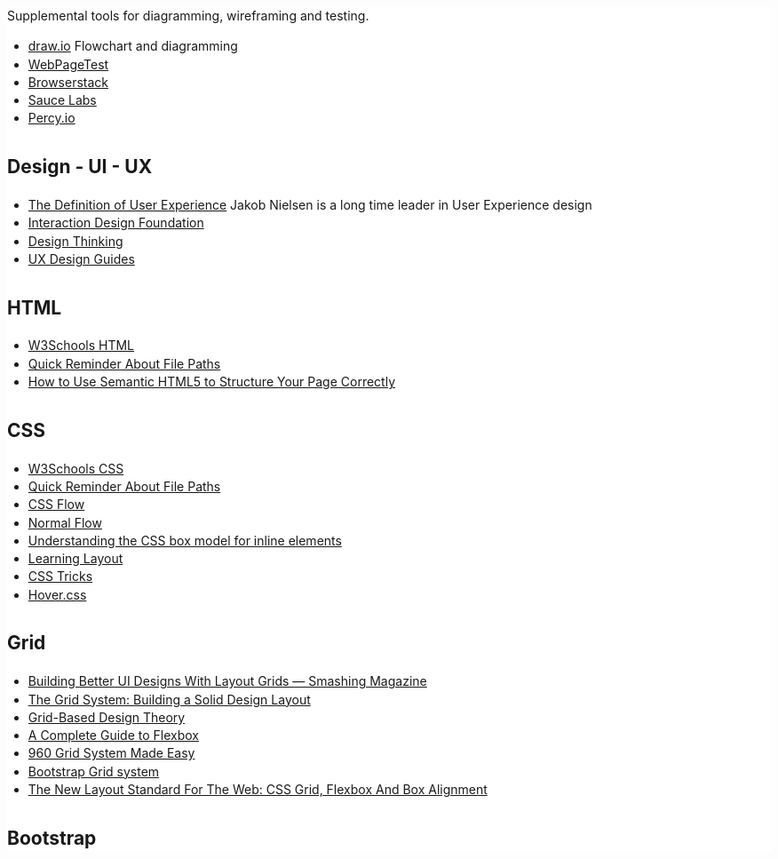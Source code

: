Supplemental tools for diagramming, wireframing and testing.

- [draw.io](https://www.draw.io/)
  Flowchart and diagramming
- [WebPageTest](https://www.webpagetest.org/)
- [Browserstack](https://www.browserstack.com/)
- [Sauce Labs](https://saucelabs.com/)
- [Percy.io](https://percy.io/)

## Design - UI - UX

- [The Definition of User Experience](https://www.nngroup.com/articles/definition-user-experience/)
  Jakob Nielsen is a long time leader in User Experience design
- [Interaction Design Foundation](https://www.interaction-design.org/)
- [Design Thinking](https://www.nngroup.com/articles/design-thinking/)
- [UX Design Guides](http://uxdesign.uw.edu/)

## HTML

- [W3Schools HTML](https://www.w3schools.com/html/default.asp)
- [Quick Reminder About File Paths](https://css-tricks.com/quick-reminder-about-file-paths/)
- [How to Use Semantic HTML5 to Structure Your Page Correctly](https://www.semrush.com/blog/semantic-html5-guide/)

## CSS

- [W3Schools CSS](https://www.w3schools.com/css/default.asp)
- [Quick Reminder About File Paths](https://css-tricks.com/quick-reminder-about-file-paths/)
- [CSS Flow](https://developer.mozilla.org/en-US/docs/Web/CSS/CSS_Flow_Layout)
- [Normal Flow](https://developer.mozilla.org/en-US/docs/Learn/CSS/CSS_layout/Normal_Flow)
- [Understanding the CSS box model for inline elements](https://hacks.mozilla.org/2015/03/understanding-inline-box-model/)
- [Learning Layout](http://learnlayout.com/no-layout.html)
- [CSS Tricks](https://css-tricks.com/)
- [Hover.css](http://ianlunn.github.io/Hover/)

## Grid

- [Building Better UI Designs With Layout Grids — Smashing Magazine](https://www.smashingmagazine.com/2017/12/building-better-ui-designs-layout-grids/)
- [The Grid System: Building a Solid Design Layout](https://www.interaction-design.org/literature/article/the-grid-system-building-a-solid-design-layout)
- [Grid-Based Design Theory](https://designmodo.com/grid-design-theory/)
- [A Complete Guide to Flexbox](https://css-tricks.com/snippets/css/a-guide-to-flexbox/)
- [960 Grid System Made Easy](http://bit.ly/1sjYaFC)
- [Bootstrap Grid system](https://getbootstrap.com/docs/4.3/layout/grid/)
- [The New Layout Standard For The Web: CSS Grid, Flexbox And Box Alignment](https://www.smashingmagazine.com/2016/11/css-grids-flexbox-box-alignment-new-layout-standard/)

## Bootstrap
